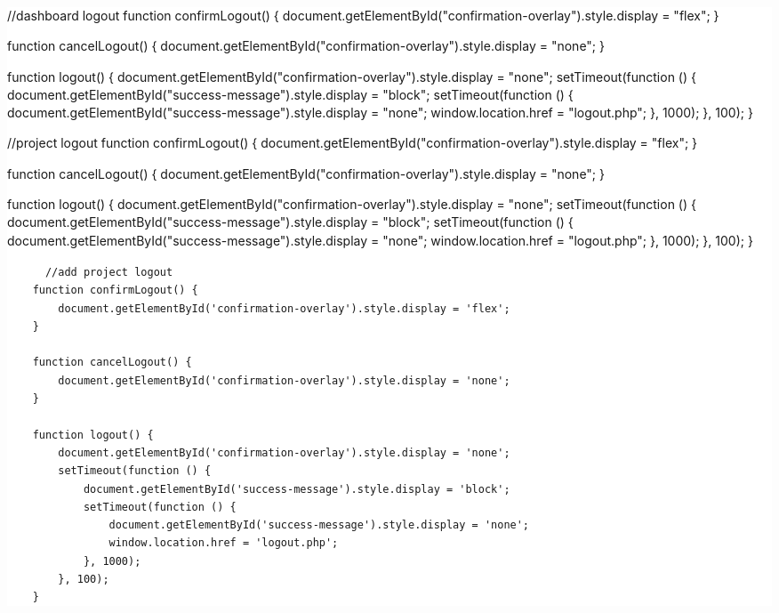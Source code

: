//dashboard logout
function confirmLogout() {
  document.getElementById("confirmation-overlay").style.display = "flex";
}

function cancelLogout() {
  document.getElementById("confirmation-overlay").style.display = "none";
}

function logout() {
  document.getElementById("confirmation-overlay").style.display = "none";
  setTimeout(function () {
    document.getElementById("success-message").style.display = "block";
    setTimeout(function () {
      document.getElementById("success-message").style.display = "none";
      window.location.href = "logout.php";
    }, 1000);
  }, 100);
}

//project logout
function confirmLogout() {
    document.getElementById("confirmation-overlay").style.display = "flex";
  }
  
  function cancelLogout() {
    document.getElementById("confirmation-overlay").style.display = "none";
  }
  
  function logout() {
    document.getElementById("confirmation-overlay").style.display = "none";
    setTimeout(function () {
      document.getElementById("success-message").style.display = "block";
      setTimeout(function () {
        document.getElementById("success-message").style.display = "none";
        window.location.href = "logout.php";
      }, 1000);
    }, 100);
  }

          //add project logout
        function confirmLogout() {
            document.getElementById('confirmation-overlay').style.display = 'flex';
        }

        function cancelLogout() {
            document.getElementById('confirmation-overlay').style.display = 'none';
        }

        function logout() {
            document.getElementById('confirmation-overlay').style.display = 'none';
            setTimeout(function () {
                document.getElementById('success-message').style.display = 'block';
                setTimeout(function () {
                    document.getElementById('success-message').style.display = 'none';
                    window.location.href = 'logout.php';
                }, 1000);
            }, 100);
        }
